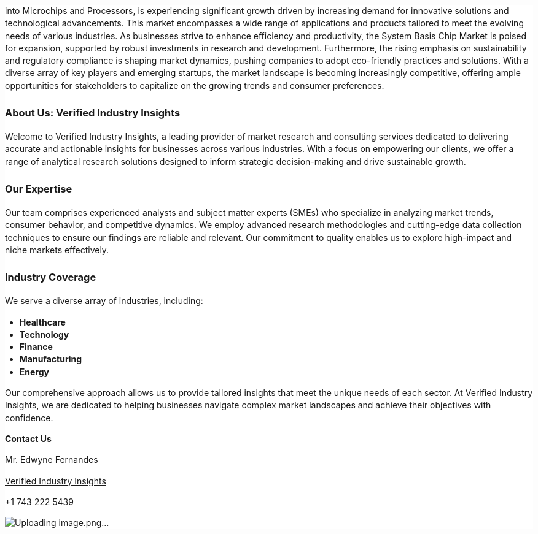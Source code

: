 into Microchips and Processors, is experiencing significant growth driven by increasing demand for innovative solutions and technological advancements. This market encompasses a wide range of applications and products tailored to meet the evolving needs of various industries. As businesses strive to enhance efficiency and productivity, the System Basis Chip Market is poised for expansion, supported by robust investments in research and development. Furthermore, the rising emphasis on sustainability and regulatory compliance is shaping market dynamics, pushing companies to adopt eco-friendly practices and solutions. With a diverse array of key players and emerging startups, the market landscape is becoming increasingly competitive, offering ample opportunities for stakeholders to capitalize on the growing trends and consumer preferences.</p><h3>About Us: Verified Industry Insights</h3><p>Welcome to Verified Industry Insights, a leading provider of market research and consulting services dedicated to delivering accurate and actionable insights for businesses across various industries. With a focus on empowering our clients, we offer a range of analytical research solutions designed to inform strategic decision-making and drive sustainable growth.</p><h3>Our Expertise</h3><p>Our team comprises experienced analysts and subject matter experts (SMEs) who specialize in analyzing market trends, consumer behavior, and competitive dynamics. We employ advanced research methodologies and cutting-edge data collection techniques to ensure our findings are reliable and relevant. Our commitment to quality enables us to explore high-impact and niche markets effectively.</p><h3>Industry Coverage</h3><p>We serve a diverse array of industries, including:</p><ul><li><strong>Healthcare</strong></li><li><strong>Technology</strong></li><li><strong>Finance</strong></li><li><strong>Manufacturing</strong></li><li><strong>Energy</strong></li></ul><p>Our comprehensive approach allows us to provide tailored insights that meet the unique needs of each sector. At Verified Industry Insights, we are dedicated to helping businesses navigate complex market landscapes and achieve their objectives with confidence.</p><p><strong>Contact Us</strong></p><p>Mr. Edwyne Fernandes</p><p><a href="https://www.verifiedindustryinsights.com/">Verified Industry Insights</a></p><p>+1 743 222 5439</p>
![Uploading image.png…]()

